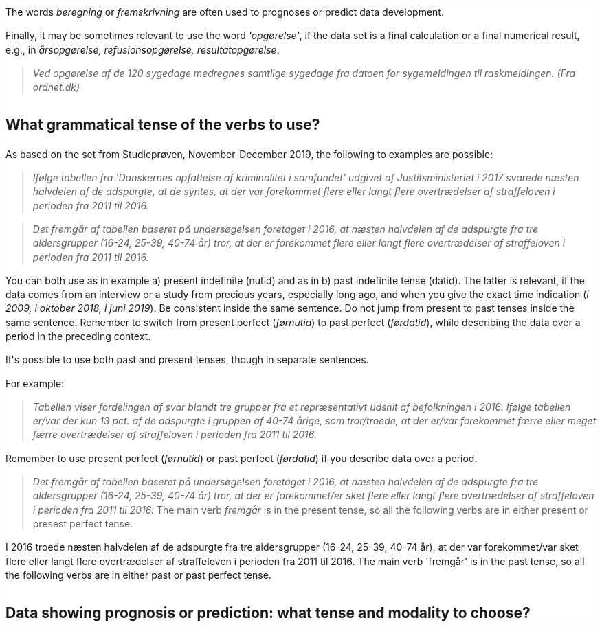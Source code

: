 The words *beregning* or *fremskrivning* are often used to prognoses or predict data development. 

Finally, it may be sometimes relevant to use the word *'opgørelse'*, if the data set is a final calculation or a final numerical result, e.g., in *årsopgørelse, refusionsopgørelse, resultatopgørelse*. 
> *Ved opgørelse af de 120 sygedage medregnes samtlige sygedage fra datoen for sygemeldingen til raskmeldingen. (Fra ordnet.dk)*



## What grammatical tense of the verbs to use?

As based on the set from [Studieprøven, November-December 2019](https://uim.dk/arbejdsomrader/danskundervisning-og-prover-for-udlaendinge/prover/danskprover/eksempler-pa-tidligere-afholdte-prover), the following to examples are possible: 

> *Ifølge tabellen fra 'Danskernes opfattelse af kriminalitet i samfundet' udgivet af Justitsministeriet i 2017 svarede næsten halvdelen af de adspurgte, at de syntes, at der var forekommet flere eller langt flere overtrædelser af straffeloven i perioden fra 2011 til 2016.*

> *Det fremgår af tabellen baseret på undersøgelsen foretaget i 2016, at næsten halvdelen af de adspurgte fra tre aldersgrupper (16-24, 25-39, 40-74 år) tror, at der er forekommet flere eller langt flere overtrædelser af straffeloven i perioden fra 2011 til 2016.*

You can both use as in example a) present indefinite (nutid) and as in b) past  indefinite tense (datid). The latter is relevant,  if the data comes from an interview or a study from precious years, especially long ago, and when you give the exact time indication (*i 2009, i oktober 2018, i juni 2019*). Be consistent inside the same sentence. Do not jump from present to past tenses inside the same sentence. Remember to switch from present perfect (*førnutid*) to past perfect (*førdatid*), while describing the data over a period in the preceding context. 

It's possible to use both past and present tenses, though in separate sentences. 

For example: 

> *Tabellen viser fordelingen af svar blandt tre grupper fra et repræsentativt udsnit af befolkningen i 2016. Ifølge tabellen er/var der kun 13 pct. af de adspurgte i gruppen af 40-74 årige, som tror/troede, at der er/var forekommet færre eller meget færre overtrædelser af straffeloven i perioden fra 2011 til 2016.*

Remember to use present perfect (*førnutid*) or past perfect (*førdatid*) if you describe data over a period. 
 
> *Det fremgår af tabellen baseret på undersøgelsen foretaget i 2016, at næsten halvdelen af de adspurgte fra tre aldersgrupper (16-24, 25-39, 40-74 år) tror, at der er forekommet/er sket flere eller langt flere overtrædelser af straffeloven i perioden fra 2011 til 2016.* 
The main verb *fremgår* is in the present tense, so all the following verbs are in either present or presest perfect tense.

I 2016 troede næsten halvdelen af de adspurgte fra tre aldersgrupper (16-24, 25-39, 40-74 år), at der var forekommet/var sket flere eller langt flere overtrædelser af straffeloven i perioden fra 2011 til 2016. 
The main verb 'fremgår' is in the past tense, so all the following verbs are in either past or past perfect tense.

## Data showing prognosis or prediction: what tense and modality to choose?
